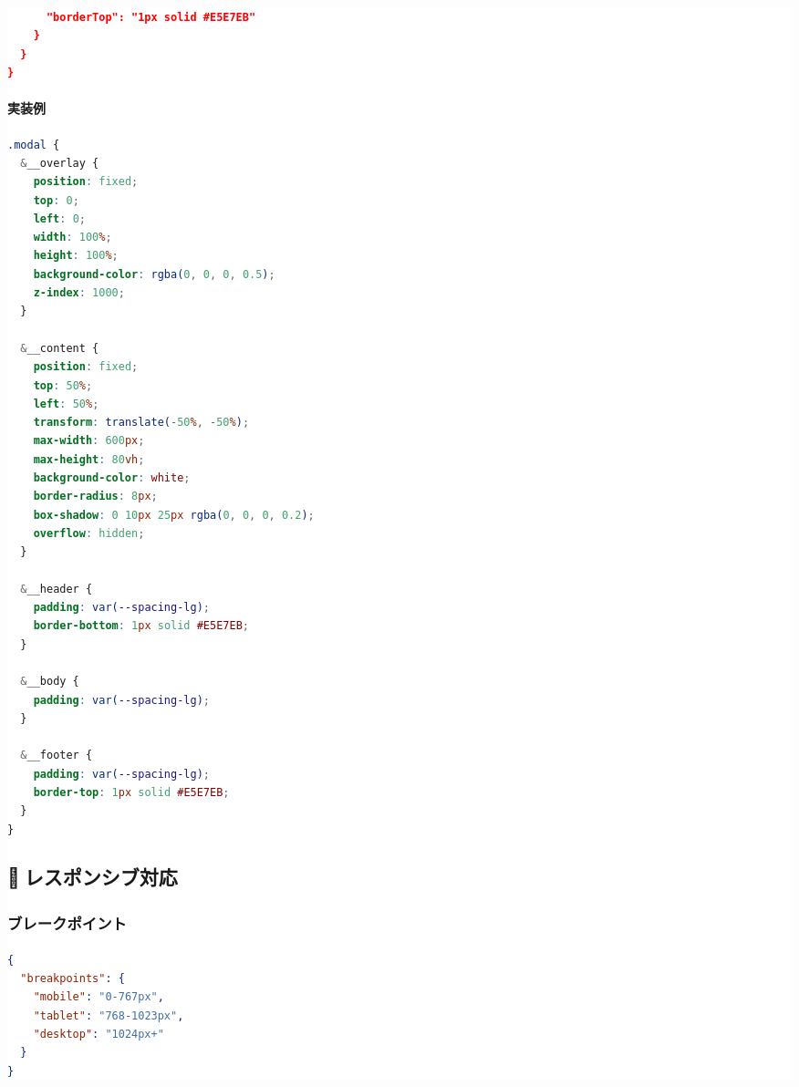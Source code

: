 ```json
      "borderTop": "1px solid #E5E7EB"
    }
  }
}
```

#### 実装例
```scss
.modal {
  &__overlay {
    position: fixed;
    top: 0;
    left: 0;
    width: 100%;
    height: 100%;
    background-color: rgba(0, 0, 0, 0.5);
    z-index: 1000;
  }
  
  &__content {
    position: fixed;
    top: 50%;
    left: 50%;
    transform: translate(-50%, -50%);
    max-width: 600px;
    max-height: 80vh;
    background-color: white;
    border-radius: 8px;
    box-shadow: 0 10px 25px rgba(0, 0, 0, 0.2);
    overflow: hidden;
  }
  
  &__header {
    padding: var(--spacing-lg);
    border-bottom: 1px solid #E5E7EB;
  }
  
  &__body {
    padding: var(--spacing-lg);
  }
  
  &__footer {
    padding: var(--spacing-lg);
    border-top: 1px solid #E5E7EB;
  }
}
```

## 📱 レスポンシブ対応

### ブレークポイント
```json
{
  "breakpoints": {
    "mobile": "0-767px",
    "tablet": "768-1023px",
    "desktop": "1024px+"
  }
}
```
